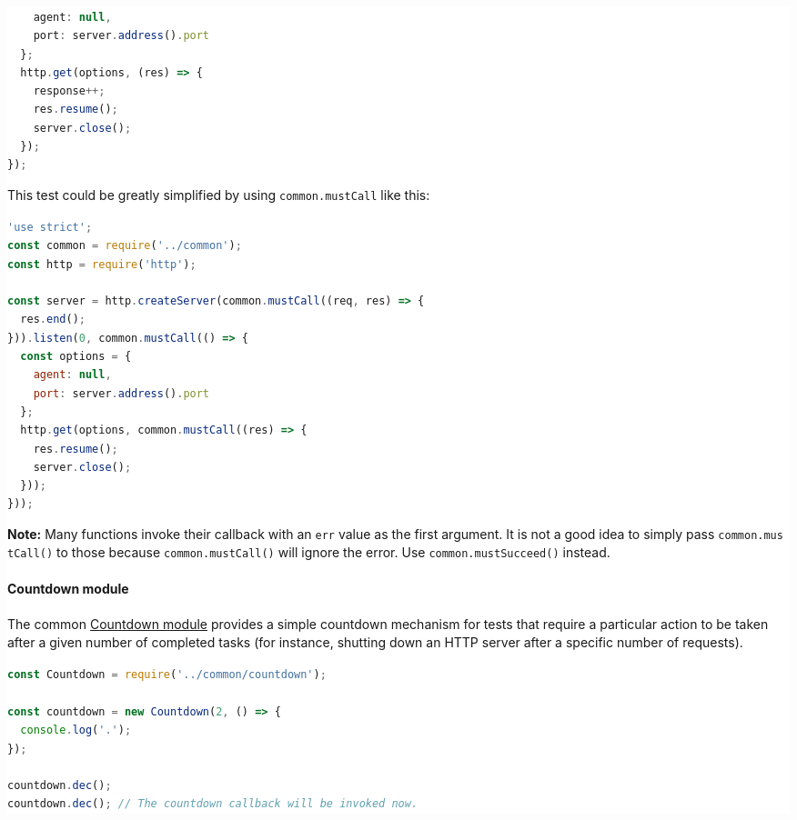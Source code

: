 ```js
    agent: null,
    port: server.address().port
  };
  http.get(options, (res) => {
    response++;
    res.resume();
    server.close();
  });
});
```

This test could be greatly simplified by using `common.mustCall` like this:

```js
'use strict';
const common = require('../common');
const http = require('http');

const server = http.createServer(common.mustCall((req, res) => {
  res.end();
})).listen(0, common.mustCall(() => {
  const options = {
    agent: null,
    port: server.address().port
  };
  http.get(options, common.mustCall((res) => {
    res.resume();
    server.close();
  }));
}));
```

**Note:** Many functions invoke their callback with an `err` value as the first
argument. It is not a good idea to simply pass `common.mustCall()` to those
because `common.mustCall()` will ignore the error. Use `common.mustSucceed()`
instead.

#### Countdown module

The common [Countdown module](https://github.com/nodejs/node/tree/HEAD/test/common#countdown-module)
provides a simple countdown mechanism for tests that require a particular
action to be taken after a given number of completed tasks (for instance,
shutting down an HTTP server after a specific number of requests).

```js
const Countdown = require('../common/countdown');

const countdown = new Countdown(2, () => {
  console.log('.');
});

countdown.dec();
countdown.dec(); // The countdown callback will be invoked now.
```
